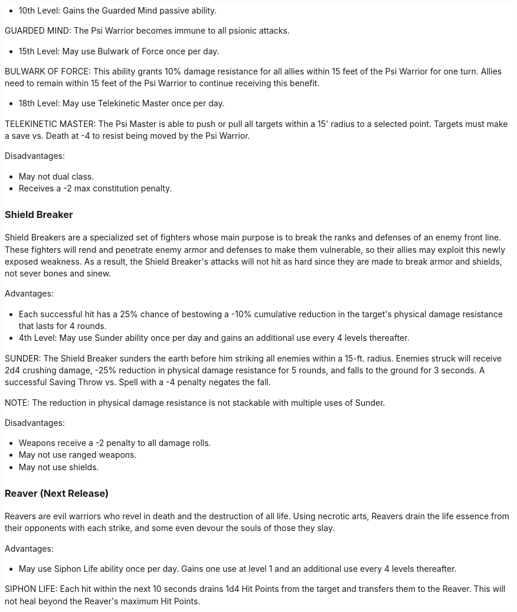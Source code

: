 - 10th Level: Gains the Guarded Mind passive ability.

GUARDED MIND: The Psi Warrior becomes immune to all psionic attacks.

- 15th Level: May use Bulwark of Force once per day.

BULWARK OF FORCE: This ability grants 10% damage resistance for all allies within 15 feet of the Psi Warrior for one turn. Allies need to remain within 15 feet of the Psi Warrior to continue receiving this benefit.

- 18th Level: May use Telekinetic Master once per day.

TELEKINETIC MASTER: The Psi Master is able to push or pull all targets within a 15' radius to a selected point. Targets must make a save vs. Death at -4 to resist being moved by the Psi Warrior.

Disadvantages:
- May not dual class.
- Receives a -2 max constitution penalty.

### Shield Breaker

Shield Breakers are a specialized set of fighters whose main purpose is to break the ranks and defenses of an enemy front line. These fighters will rend and penetrate enemy armor and defenses to make them vulnerable, so their allies may exploit this newly exposed weakness. As a result, the Shield Breaker's attacks will not hit as hard since they are made to break armor and shields, not sever bones and sinew. 

Advantages:
- Each successful hit has a 25% chance of bestowing a -10% cumulative reduction in the target's physical damage resistance that lasts for 4 rounds.
- 4th Level: May use Sunder ability once per day and gains an additional use every 4 levels thereafter.

SUNDER: The Shield Breaker sunders the earth before him striking all enemies within a 15-ft. radius. Enemies struck will receive 2d4 crushing damage, -25% reduction in physical damage resistance for 5 rounds, and falls to the ground for 3 seconds. A successful Saving Throw vs. Spell with a -4 penalty negates the fall. 

NOTE: The reduction in physical damage resistance is not stackable with multiple uses of Sunder.

Disadvantages:
- Weapons receive a -2 penalty to all damage rolls.
- May not use ranged weapons.
- May not use shields.

### Reaver (Next Release)

Reavers are evil warriors who revel in death and the destruction of all life. Using necrotic arts, Reavers drain the life essence from their opponents with each strike, and some even devour the souls of those they slay.

Advantages:
- May use Siphon Life ability once per day. Gains one use at level 1 and an additional use every 4 levels thereafter.

SIPHON LIFE: Each hit within the next 10 seconds drains 1d4 Hit Points from the target and transfers them to the Reaver. This will not heal beyond the Reaver's maximum Hit Points.

